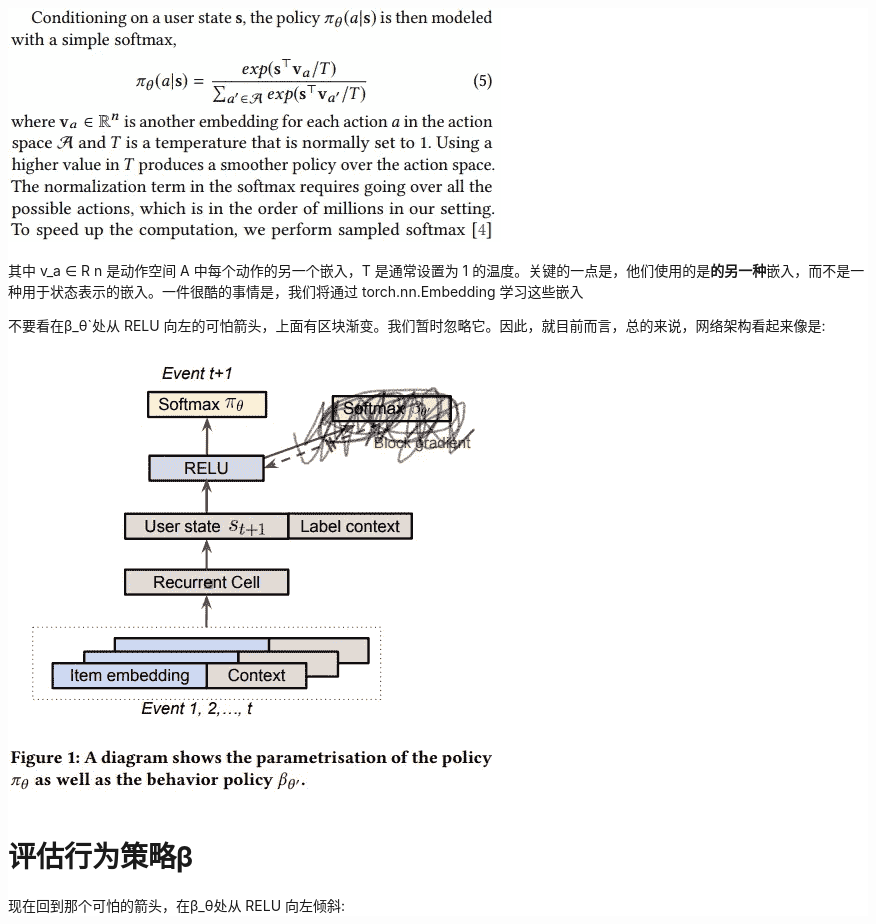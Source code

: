![](img/aa84dcc4983318a833ab9d6a8c5cf4ef.png)

其中 v_a ∈ R n 是动作空间 A 中每个动作的另一个嵌入，T 是通常设置为 1 的温度。关键的一点是，他们使用的是**的另一种**嵌入，而不是一种用于状态表示的嵌入。一件很酷的事情是，我们将通过 torch.nn.Embedding 学习这些嵌入

不要看在β_θ`处从 RELU 向左的可怕箭头，上面有区块渐变。我们暂时忽略它。因此，就目前而言，总的来说，网络架构看起来像是:

![](img/353983b9c93f0d7e4d37851a34c59019.png)

# 评估行为策略β

现在回到那个可怕的箭头，在β_θ处从 RELU 向左倾斜:
